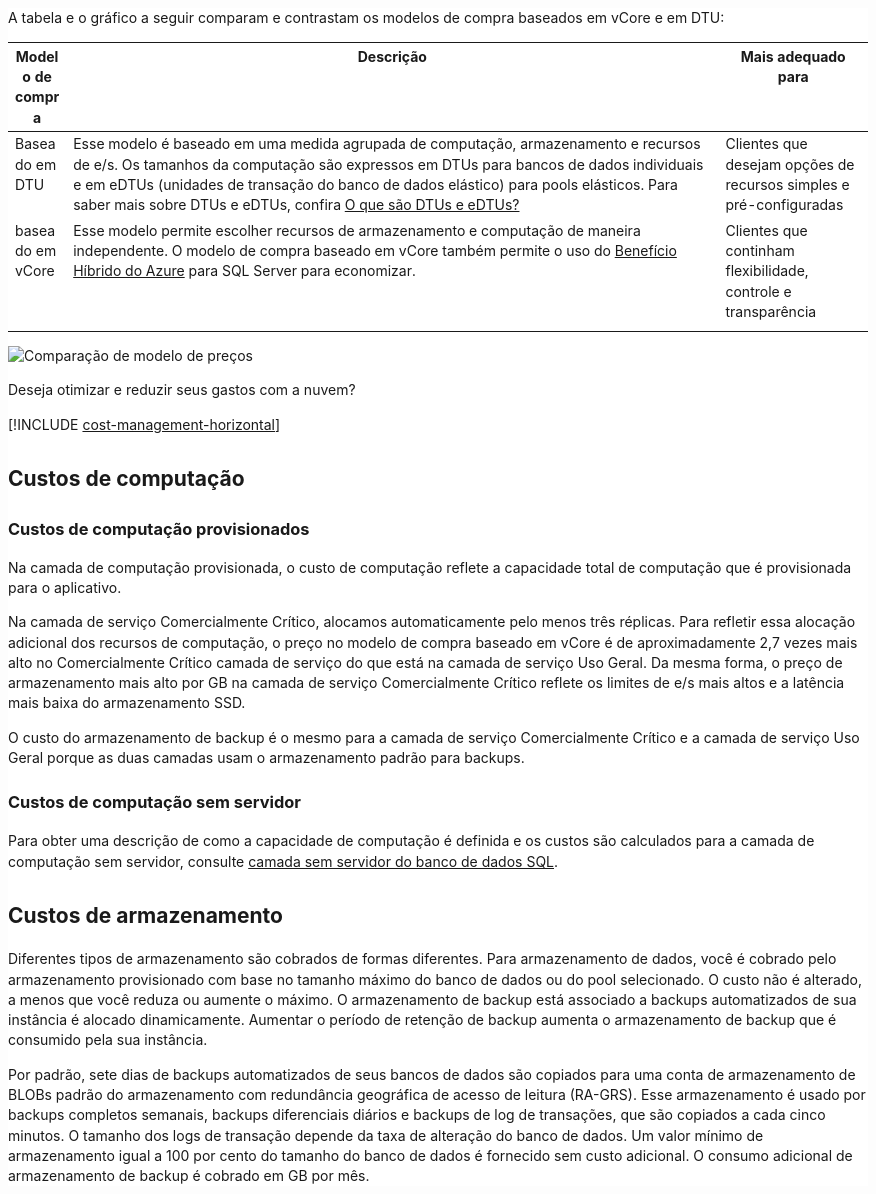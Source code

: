 A tabela e o gráfico a seguir comparam e contrastam os modelos de compra baseados em vCore e em DTU:

|**Modelo de compra**|**Descrição**|**Mais adequado para**|
|---|---|---|
|Baseado em DTU|Esse modelo é baseado em uma medida agrupada de computação, armazenamento e recursos de e/s. Os tamanhos da computação são expressos em DTUs para bancos de dados individuais e em eDTUs (unidades de transação do banco de dados elástico) para pools elásticos. Para saber mais sobre DTUs e eDTUs, confira [O que são DTUs e eDTUs?](purchasing-models.md#dtu-based-purchasing-model)|Clientes que desejam opções de recursos simples e pré-configuradas|
|baseado em vCore|Esse modelo permite escolher recursos de armazenamento e computação de maneira independente. O modelo de compra baseado em vCore também permite o uso do [Benefício Híbrido do Azure](https://azure.microsoft.com/pricing/hybrid-benefit/) para SQL Server para economizar.|Clientes que continham flexibilidade, controle e transparência|
||||  

![Comparação de modelo de preços](./media/purchasing-models/pricing-model.png)

Deseja otimizar e reduzir seus gastos com a nuvem?

[!INCLUDE [cost-management-horizontal](../../../includes/cost-management-horizontal.md)]

## <a name="compute-costs"></a>Custos de computação

### <a name="provisioned-compute-costs"></a>Custos de computação provisionados

Na camada de computação provisionada, o custo de computação reflete a capacidade total de computação que é provisionada para o aplicativo.

Na camada de serviço Comercialmente Crítico, alocamos automaticamente pelo menos três réplicas. Para refletir essa alocação adicional dos recursos de computação, o preço no modelo de compra baseado em vCore é de aproximadamente 2,7 vezes mais alto no Comercialmente Crítico camada de serviço do que está na camada de serviço Uso Geral. Da mesma forma, o preço de armazenamento mais alto por GB na camada de serviço Comercialmente Crítico reflete os limites de e/s mais altos e a latência mais baixa do armazenamento SSD.

O custo do armazenamento de backup é o mesmo para a camada de serviço Comercialmente Crítico e a camada de serviço Uso Geral porque as duas camadas usam o armazenamento padrão para backups.

### <a name="serverless-compute-costs"></a>Custos de computação sem servidor

Para obter uma descrição de como a capacidade de computação é definida e os custos são calculados para a camada de computação sem servidor, consulte [camada sem servidor do banco de dados SQL](serverless-tier-overview.md).

## <a name="storage-costs"></a>Custos de armazenamento

Diferentes tipos de armazenamento são cobrados de formas diferentes. Para armazenamento de dados, você é cobrado pelo armazenamento provisionado com base no tamanho máximo do banco de dados ou do pool selecionado. O custo não é alterado, a menos que você reduza ou aumente o máximo. O armazenamento de backup está associado a backups automatizados de sua instância é alocado dinamicamente. Aumentar o período de retenção de backup aumenta o armazenamento de backup que é consumido pela sua instância.

Por padrão, sete dias de backups automatizados de seus bancos de dados são copiados para uma conta de armazenamento de BLOBs padrão do armazenamento com redundância geográfica de acesso de leitura (RA-GRS). Esse armazenamento é usado por backups completos semanais, backups diferenciais diários e backups de log de transações, que são copiados a cada cinco minutos. O tamanho dos logs de transação depende da taxa de alteração do banco de dados. Um valor mínimo de armazenamento igual a 100 por cento do tamanho do banco de dados é fornecido sem custo adicional. O consumo adicional de armazenamento de backup é cobrado em GB por mês.

